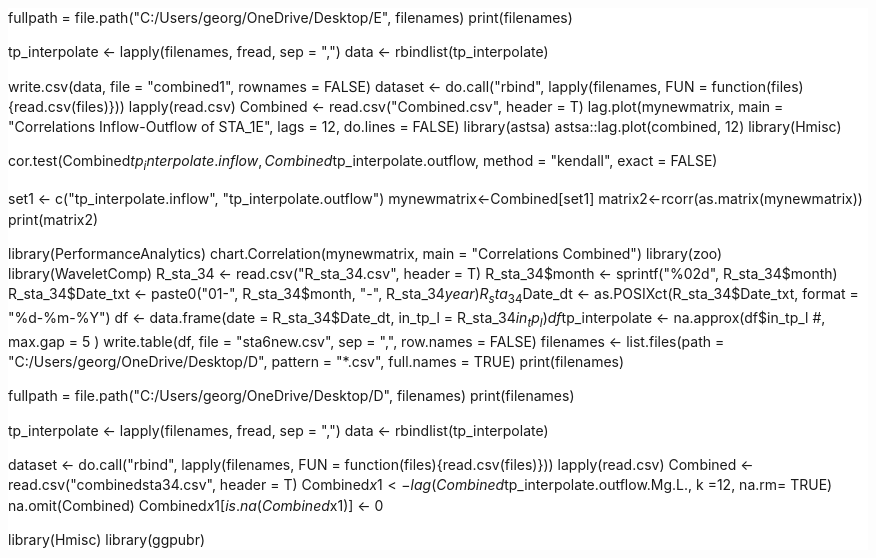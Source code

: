 fullpath = file.path("C:/Users/georg/OneDrive/Desktop/E", filenames)
print(filenames)

tp_interpolate <- lapply(filenames, fread, sep = ",")
data <- rbindlist(tp_interpolate)

write.csv(data, file = "combined1", rownames = FALSE)
dataset <- do.call("rbind", lapply(filenames, FUN = function(files){read.csv(files)}))
lapply(read.csv)
Combined <- read.csv("Combined.csv", header = T)
lag.plot(mynewmatrix, main = "Correlations Inflow-Outflow of STA_1E", lags = 12, do.lines = FALSE)
library(astsa)
astsa::lag.plot(combined, 12)
library(Hmisc)

cor.test(Combined$tp_interpolate.inflow, Combined$tp_interpolate.outflow, method = "kendall", exact = FALSE)

set1 <- c("tp_interpolate.inflow", "tp_interpolate.outflow")
mynewmatrix<-Combined[set1]
matrix2<-rcorr(as.matrix(mynewmatrix))
print(matrix2)

library(PerformanceAnalytics)
chart.Correlation(mynewmatrix, main = "Correlations Combined")
library(zoo)
library(WaveletComp)
R_sta_34 <- read.csv("R_sta_34.csv", header = T)
R_sta_34$month <- sprintf("%02d", R_sta_34$month)
R_sta_34$Date_txt <- paste0("01-", R_sta_34$month, "-", R_sta_34$year)
R_sta_34$Date_dt <- as.POSIXct(R_sta_34$Date_txt, format = "%d-%m-%Y")
df <- data.frame(date = R_sta_34$Date_dt, in_tp_l = R_sta_34$in_tp_l)
df$tp_interpolate <- na.approx(df$in_tp_l
                               #, max.gap = 5
)
write.table(df, file = "sta6new.csv", sep = ",", row.names = FALSE)
filenames <- list.files(path = "C:/Users/georg/OneDrive/Desktop/D", pattern = "*.csv", full.names = TRUE)
print(filenames)

fullpath = file.path("C:/Users/georg/OneDrive/Desktop/D", filenames)
print(filenames)

tp_interpolate <- lapply(filenames, fread, sep = ",")
data <- rbindlist(tp_interpolate)


dataset <- do.call("rbind", lapply(filenames, FUN = function(files){read.csv(files)}))
lapply(read.csv)
Combined <- read.csv("combinedsta34.csv", header = T)
Combined$x1<- lag(Combined$tp_interpolate.outflow.Mg.L., k =12, na.rm= TRUE)
na.omit(Combined)
Combined$x1[is.na(Combined$x1)] <- 0

library(Hmisc)
library(ggpubr)
